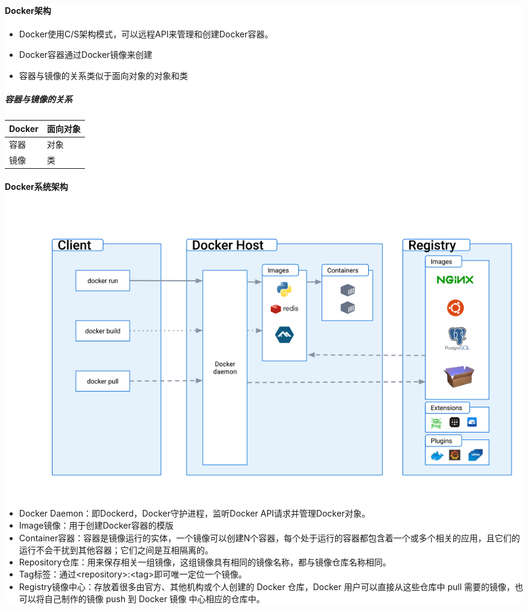 

#### Docker架构

- Docker使用C/S架构模式，可以远程API来管理和创建Docker容器。

- Docker容器通过Docker镜像来创建

- 容器与镜像的关系类似于面向对象的对象和类

##### 容器与镜像的关系

| Docker | 面向对象 |
| ------ | -------- |
| 容器   | 对象     |
| 镜像   | 类       |

#### Docker系统架构

![architecture (1)](imgs/architecture%20(1).svg)

- Docker Daemon：即Dockerd，Docker守护进程，监听Docker API请求并管理Docker对象。
- Image镜像：用于创建Docker容器的模版
- Container容器：容器是镜像运行的实体，一个镜像可以创建N个容器，每个处于运行的容器都包含着一个或多个相关的应用，且它们的运行不会干扰到其他容器；它们之间是互相隔离的。
- Repository仓库：用来保存相关一组镜像，这组镜像具有相同的镜像名称，都与镜像仓库名称相同。
- Tag标签：通过\<repository>:\<tag>即可唯一定位一个镜像。
- Registry镜像中心：存放着很多由官方、其他机构或个人创建的 Docker 仓库，Docker 用户可以直接从这些仓库中 pull 需要的镜像，也可以将自己制作的镜像 push 到 Docker 镜像 中心相应的仓库中。

